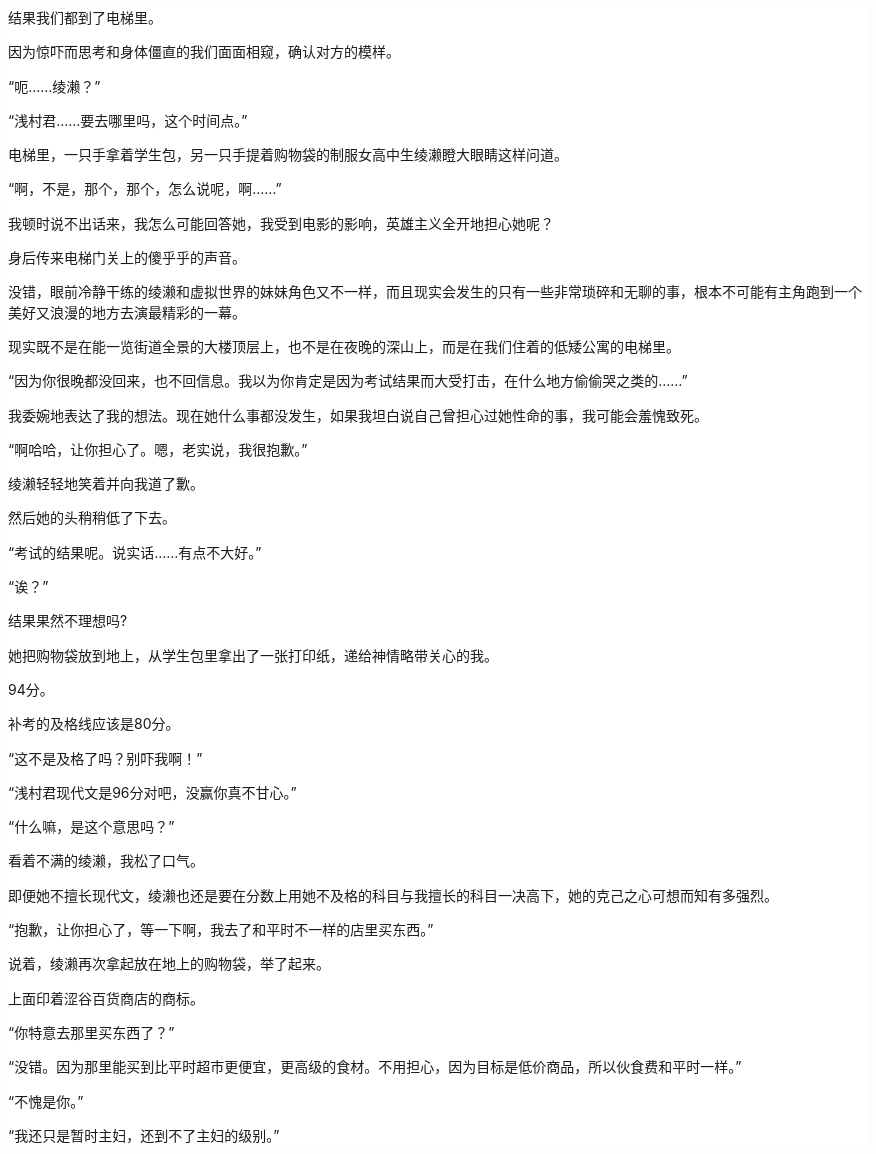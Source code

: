 结果我们都到了电梯里。

因为惊吓而思考和身体僵直的我们面面相窥，确认对方的模样。

“呃……绫濑？”

“浅村君……要去哪里吗，这个时间点。”

电梯里，一只手拿着学生包，另一只手提着购物袋的制服女高中生绫濑瞪大眼睛这样问道。

“啊，不是，那个，那个，怎么说呢，啊……”

我顿时说不出话来，我怎么可能回答她，我受到电影的影响，英雄主义全开地担心她呢？

身后传来电梯门关上的傻乎乎的声音。

没错，眼前冷静干练的绫濑和虚拟世界的妹妹角色又不一样，而且现实会发生的只有一些非常琐碎和无聊的事，根本不可能有主角跑到一个美好又浪漫的地方去演最精彩的一幕。

现实既不是在能一览街道全景的大楼顶层上，也不是在夜晚的深山上，而是在我们住着的低矮公寓的电梯里。

“因为你很晚都没回来，也不回信息。我以为你肯定是因为考试结果而大受打击，在什么地方偷偷哭之类的……”

我委婉地表达了我的想法。现在她什么事都没发生，如果我坦白说自己曾担心过她性命的事，我可能会羞愧致死。

“啊哈哈，让你担心了。嗯，老实说，我很抱歉。”

绫濑轻轻地笑着并向我道了歉。

然后她的头稍稍低了下去。

“考试的结果呢。说实话……有点不大好。”

“诶？”

结果果然不理想吗?

她把购物袋放到地上，从学生包里拿出了一张打印纸，递给神情略带关心的我。

94分。

补考的及格线应该是80分。

“这不是及格了吗？别吓我啊！”

“浅村君现代文是96分对吧，没赢你真不甘心。”

“什么嘛，是这个意思吗？”

看着不满的绫濑，我松了口气。

即便她不擅长现代文，绫濑也还是要在分数上用她不及格的科目与我擅长的科目一决高下，她的克己之心可想而知有多强烈。

“抱歉，让你担心了，等一下啊，我去了和平时不一样的店里买东西。”

说着，绫濑再次拿起放在地上的购物袋，举了起来。

上面印着涩谷百货商店的商标。

“你特意去那里买东西了？”

“没错。因为那里能买到比平时超市更便宜，更高级的食材。不用担心，因为目标是低价商品，所以伙食费和平时一样。”

“不愧是你。”

“我还只是暂时主妇，还到不了主妇的级别。”

